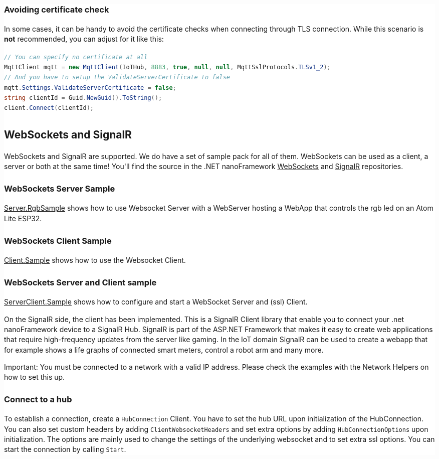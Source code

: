 ### Avoiding certificate check

In some cases, it can be handy to avoid the certificate checks when connecting through TLS connection. While this scenario is **not** recommended, you can adjust for it like this:

```csharp
// You can specify no certificate at all
MqttClient mqtt = new MqttClient(IoTHub, 8883, true, null, null, MqttSslProtocols.TLSv1_2);
// And you have to setup the ValidateServerCertificate to false
mqtt.Settings.ValidateServerCertificate = false;
string clientId = Guid.NewGuid().ToString();
client.Connect(clientId);
```

## WebSockets and SignalR

WebSockets and SignalR are supported. We do have a set of sample pack for all of them. WebSockets can be used as a client, a server or both at the same time! You'll find the source in the .NET nanoFramework [WebSockets](https://github.com/nanoframework/System.Net.WebSockets) and [SignalR](https://github.com/nanoframework/nanoFramework.SignalR.Client) repositories.

### WebSockets Server Sample 

[Server.RgbSample](https://github.com/nanoframework/Samples/tree/main/samples/WebSockets/WebSockets.Server.RgbSample) shows how to use Websocket Server with a WebServer hosting a WebApp that controls the rgb led on an Atom Lite ESP32.

### WebSockets Client Sample 

[Client.Sample](https://github.com/nanoframework/Samples/tree/main/samples/WebSockets/Websockets.ServerClient.Sample) shows how to use the Websocket Client.

### WebSockets Server and Client sample 

[ServerClient.Sample](https://github.com/nanoframework/Samples/tree/main/samples/WebSockets/Websockets.ServerClient.Sample) shows how to configure and start a WebSocket Server and (ssl) Client.

On the SignalR side, the client has been implemented. This is a SignalR Client library that enable you to connect your .net nanoFramework device to a SignalR Hub.  SignalR is part of the ASP.NET Framework that makes it easy to create web applications that require high-frequency updates from the server like gaming. In the IoT domain SignalR can be used to create a webapp that for example shows a life graphs of connected smart meters, control a robot arm and many more.

Important: You must be connected to a network with a valid IP address. Please check the examples with the Network Helpers on how to set this up.

### Connect to a hub

To establish a connection, create a `HubConnection` Client. You have to set the hub URL upon initialization of the HubConnection. You can also set custom headers by adding `ClientWebsocketHeaders` and set extra options by adding `HubConnectionOptions` upon initialization. The options are mainly used to change the settings of the underlying websocket and to set extra ssl options.
You can start the connection by calling `Start`.
